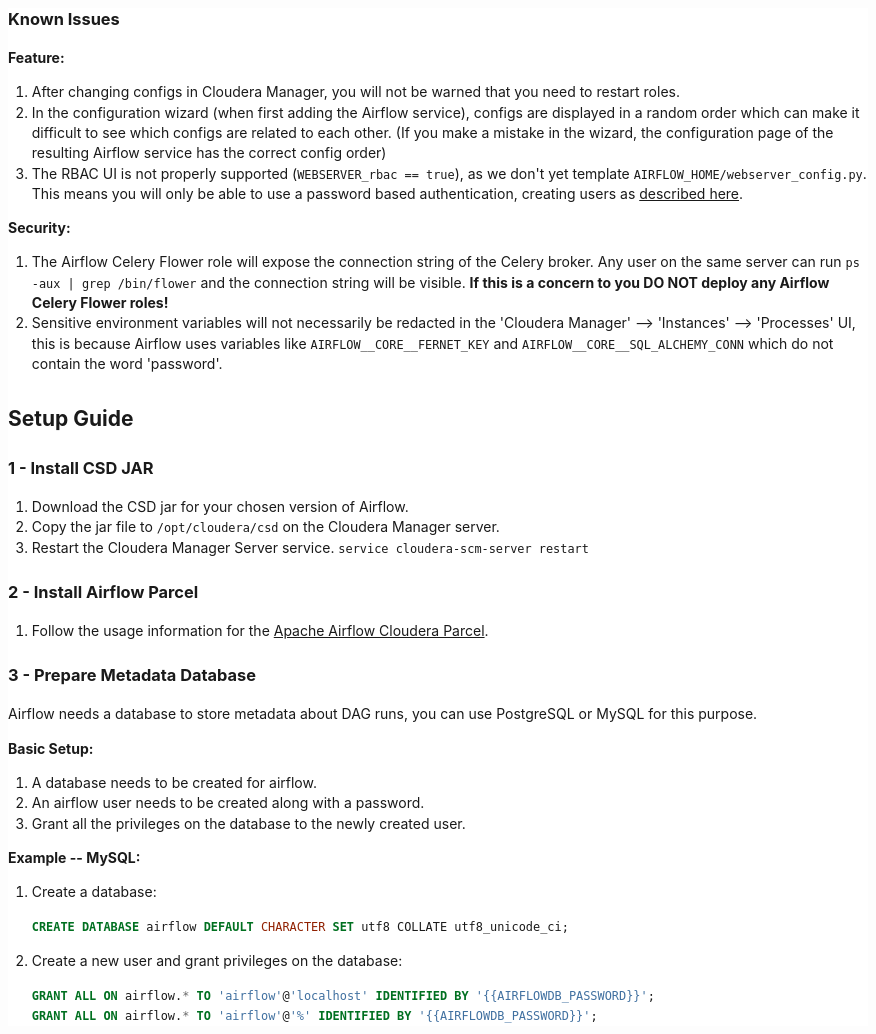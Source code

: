### Known Issues
**Feature:**
1. After changing configs in Cloudera Manager, you will not be warned that you need to restart roles.
1. In the configuration wizard (when first adding the Airflow service), configs are displayed in a random order which can make it difficult to see which configs are related to each other. (If you make a mistake in the wizard, the configuration page of the resulting Airflow service has the correct config order)
1. The RBAC UI is not properly supported (`WEBSERVER_rbac == true`), as we don't yet template `AIRFLOW_HOME/webserver_config.py`. This means you will only be able to use a password based authentication, creating users as [described here](#3---creating-webui-users).

**Security:**
1. The Airflow Celery Flower role will expose the connection string of the Celery broker. Any user on the same server can run `ps -aux | grep /bin/flower` and the connection string will be visible. **If this is a concern to you DO NOT deploy any Airflow Celery Flower roles!**
1. Sensitive environment variables will not necessarily be redacted in the 'Cloudera Manager' --> 'Instances' --> 'Processes' UI, this is because Airflow uses variables like `AIRFLOW__CORE__FERNET_KEY` and `AIRFLOW__CORE__SQL_ALCHEMY_CONN` which do not contain the word 'password'.


## Setup Guide
### 1 - Install CSD JAR
1. Download the CSD jar for your chosen version of Airflow.
1. Copy the jar file to `/opt/cloudera/csd` on the Cloudera Manager server.
1. Restart the Cloudera Manager Server service. `service cloudera-scm-server restart`

### 2 - Install Airflow Parcel
1. Follow the usage information for the [Apache Airflow Cloudera Parcel](https://github.com/teamclairvoyant/apache-airflow-cloudera-parcel).

### 3 - Prepare Metadata Database
Airflow needs a database to store metadata about DAG runs, you can use PostgreSQL or MySQL for this purpose.

**Basic Setup:**
1. A database needs to be created for airflow.
1. An airflow user needs to be created along with a password.
1. Grant all the privileges on the database to the newly created user.

**Example -- MySQL:**
1. Create a database:
    ```SQL
    CREATE DATABASE airflow DEFAULT CHARACTER SET utf8 COLLATE utf8_unicode_ci;
    ```
1. Create a new user and grant privileges on the database:
    ```SQL
    GRANT ALL ON airflow.* TO 'airflow'@'localhost' IDENTIFIED BY '{{AIRFLOWDB_PASSWORD}}';
    GRANT ALL ON airflow.* TO 'airflow'@'%' IDENTIFIED BY '{{AIRFLOWDB_PASSWORD}}';
    ```

